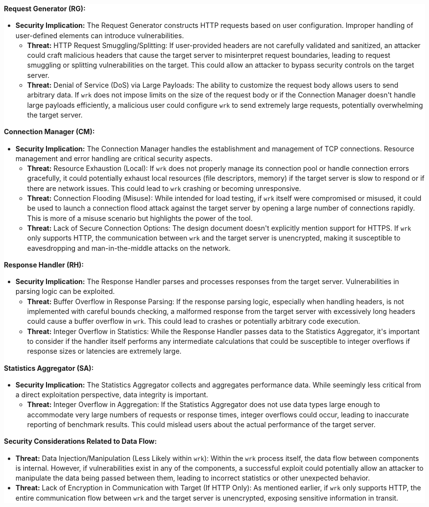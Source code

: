**Request Generator (RG):**

*   **Security Implication:** The Request Generator constructs HTTP requests based on user configuration. Improper handling of user-defined elements can introduce vulnerabilities.
    *   **Threat:** HTTP Request Smuggling/Splitting: If user-provided headers are not carefully validated and sanitized, an attacker could craft malicious headers that cause the target server to misinterpret request boundaries, leading to request smuggling or splitting vulnerabilities on the target. This could allow an attacker to bypass security controls on the target server.
    *   **Threat:** Denial of Service (DoS) via Large Payloads: The ability to customize the request body allows users to send arbitrary data. If `wrk` does not impose limits on the size of the request body or if the Connection Manager doesn't handle large payloads efficiently, a malicious user could configure `wrk` to send extremely large requests, potentially overwhelming the target server.

**Connection Manager (CM):**

*   **Security Implication:** The Connection Manager handles the establishment and management of TCP connections. Resource management and error handling are critical security aspects.
    *   **Threat:** Resource Exhaustion (Local): If `wrk` does not properly manage its connection pool or handle connection errors gracefully, it could potentially exhaust local resources (file descriptors, memory) if the target server is slow to respond or if there are network issues. This could lead to `wrk` crashing or becoming unresponsive.
    *   **Threat:** Connection Flooding (Misuse): While intended for load testing, if `wrk` itself were compromised or misused, it could be used to launch a connection flood attack against the target server by opening a large number of connections rapidly. This is more of a misuse scenario but highlights the power of the tool.
    *   **Threat:** Lack of Secure Connection Options: The design document doesn't explicitly mention support for HTTPS. If `wrk` only supports HTTP, the communication between `wrk` and the target server is unencrypted, making it susceptible to eavesdropping and man-in-the-middle attacks on the network.

**Response Handler (RH):**

*   **Security Implication:** The Response Handler parses and processes responses from the target server. Vulnerabilities in parsing logic can be exploited.
    *   **Threat:** Buffer Overflow in Response Parsing: If the response parsing logic, especially when handling headers, is not implemented with careful bounds checking, a malformed response from the target server with excessively long headers could cause a buffer overflow in `wrk`. This could lead to crashes or potentially arbitrary code execution.
    *   **Threat:** Integer Overflow in Statistics: While the Response Handler passes data to the Statistics Aggregator, it's important to consider if the handler itself performs any intermediate calculations that could be susceptible to integer overflows if response sizes or latencies are extremely large.

**Statistics Aggregator (SA):**

*   **Security Implication:** The Statistics Aggregator collects and aggregates performance data. While seemingly less critical from a direct exploitation perspective, data integrity is important.
    *   **Threat:** Integer Overflow in Aggregation: If the Statistics Aggregator does not use data types large enough to accommodate very large numbers of requests or response times, integer overflows could occur, leading to inaccurate reporting of benchmark results. This could mislead users about the actual performance of the target server.

**Security Considerations Related to Data Flow:**

*   **Threat:** Data Injection/Manipulation (Less Likely within `wrk`):  Within the `wrk` process itself, the data flow between components is internal. However, if vulnerabilities exist in any of the components, a successful exploit could potentially allow an attacker to manipulate the data being passed between them, leading to incorrect statistics or other unexpected behavior.
*   **Threat:** Lack of Encryption in Communication with Target (If HTTP Only): As mentioned earlier, if `wrk` only supports HTTP, the entire communication flow between `wrk` and the target server is unencrypted, exposing sensitive information in transit.
